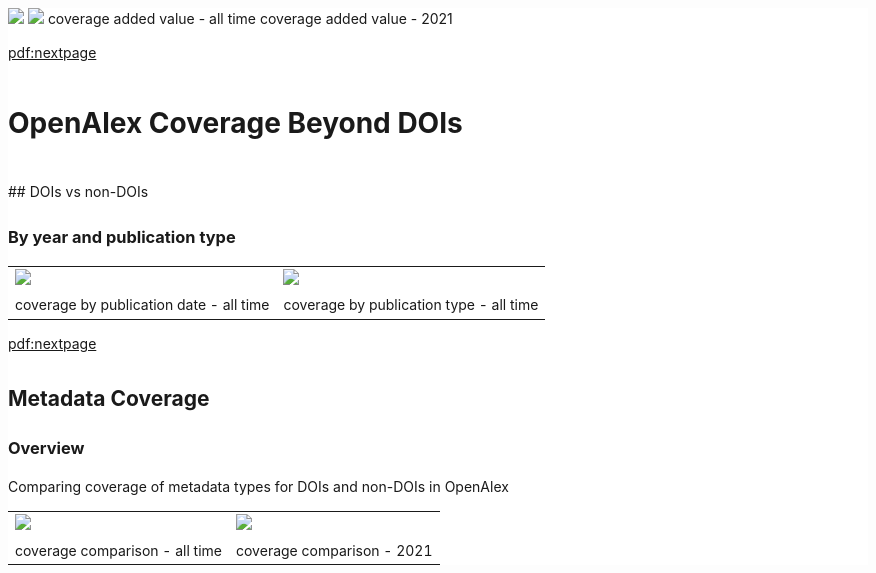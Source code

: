   </tr>
<tr>
    <td valign="top"> <img src="C:\Users\Bianca\AppData\Local\Temp\precipy\output_cache\0f\0fad091e923b6e07b5ac2c43c3b138ed30b0c569a6d162857e9a12dfb43aec39.png"></td>
    <td valign="top"> <img src="C:\Users\Bianca\AppData\Local\Temp\precipy\output_cache\e7\e791c8a8c2056f5b6f93fa43b5839cc0c8566a88eda9119e407808d8c5e3f013.png"></td>
  </tr>
  <tr>
    <td>coverage added value - all time</td>
    <td>coverage added value - 2021</td>
  </tr>
 </table>



<pdf:nextpage>


# OpenAlex Coverage Beyond DOIs
<br>
## DOIs vs non-DOIs

### By year and publication type

<table>
  <tr>
    <td valign="top"><img src="C:\Users\Bianca\AppData\Local\Temp\precipy\output_cache\7a\7a2df76d8c5f575135169d082bbb60d7810e59e64e42d82cb36dc2f07ae1e6e4.png"></td>
    <td valign="top"><img src="C:\Users\Bianca\AppData\Local\Temp\precipy\output_cache\9b\9ba6951edc975f77ee558bc34c70f839d04fddd428d80beda24274f148336b14.png"></td>
  </tr>
  <tr>
    <td>coverage by publication date - all time</td>
    <td>coverage by publication type  - all time</td>
  </tr>
 </table>

<pdf:nextpage>

## Metadata Coverage

### Overview

Comparing coverage of metadata types for DOIs and non-DOIs in OpenAlex

<table>
  <tr>
    <td valign="top"> <img src="C:\Users\Bianca\AppData\Local\Temp\precipy\output_cache\46\464724cf67b0ead0866b4054fcf93eedfcc1f40d5448bd91f38655ef39a2fff9.png"></td>
    <td valign="top"> <img src="C:\Users\Bianca\AppData\Local\Temp\precipy\output_cache\14\14f5c13dbe023ea3914ecad2c9db82db027a78ee3d69b6f6fa63bbd72f015f95.png"></td>
  </tr>
  <tr>
    <td>coverage comparison - all time</td>
    <td>coverage comparison - 2021</td>
  </tr>
 </table>
